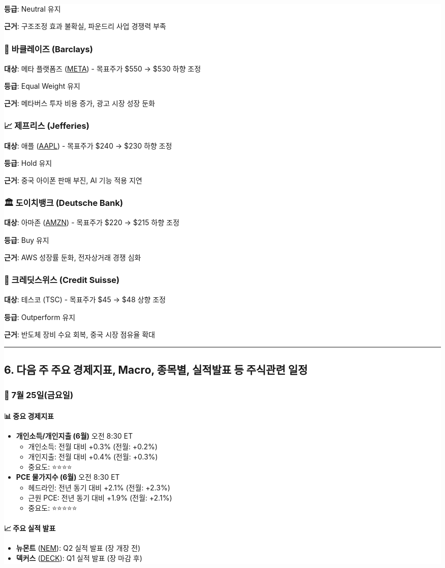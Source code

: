 **등급**: Neutral 유지

**근거**: 구조조정 효과 불확실, 파운드리 사업 경쟁력 부족

### 🏦 바클레이즈 (Barclays)

**대상**: 메타 플랫폼즈 ([META](/company-analysis/meta/)) - 목표주가 $550 → $530 하향 조정

**등급**: Equal Weight 유지

**근거**: 메타버스 투자 비용 증가, 광고 시장 성장 둔화

### 📈 제프리스 (Jefferies)

**대상**: 애플 ([AAPL](/company-analysis/aapl/)) - 목표주가 $240 → $230 하향 조정

**등급**: Hold 유지

**근거**: 중국 아이폰 판매 부진, AI 기능 적용 지연

### 🏛️ 도이치뱅크 (Deutsche Bank)

**대상**: 아마존 ([AMZN](/company-analysis/amzn/)) - 목표주가 $220 → $215 하향 조정

**등급**: Buy 유지

**근거**: AWS 성장률 둔화, 전자상거래 경쟁 심화

### 🏢 크레딧스위스 (Credit Suisse)

**대상**: 테스코 (TSC) - 목표주가 $45 → $48 상향 조정

**등급**: Outperform 유지

**근거**: 반도체 장비 수요 회복, 중국 시장 점유율 확대

---

## 6. 다음 주 주요 경제지표, Macro, 종목별, 실적발표 등 주식관련 일정

### 📅 7월 25일(금요일)

#### 📊 중요 경제지표

- **개인소득/개인지출 (6월)** 오전 8:30 ET
    - 개인소득: 전월 대비 +0.3% (전월: +0.2%)
    - 개인지출: 전월 대비 +0.4% (전월: +0.3%)
    - 중요도: ⭐⭐⭐⭐
- **PCE 물가지수 (6월)** 오전 8:30 ET
    - 헤드라인: 전년 동기 대비 +2.1% (전월: +2.3%)
    - 근원 PCE: 전년 동기 대비 +1.9% (전월: +2.1%)
    - 중요도: ⭐⭐⭐⭐⭐

#### 📈 주요 실적 발표

- **뉴몬트** ([NEM](/company-analysis/nem/)): Q2 실적 발표 (장 개장 전)
- **덱커스** ([DECK](/company-analysis/deck/)): Q1 실적 발표 (장 마감 후)

